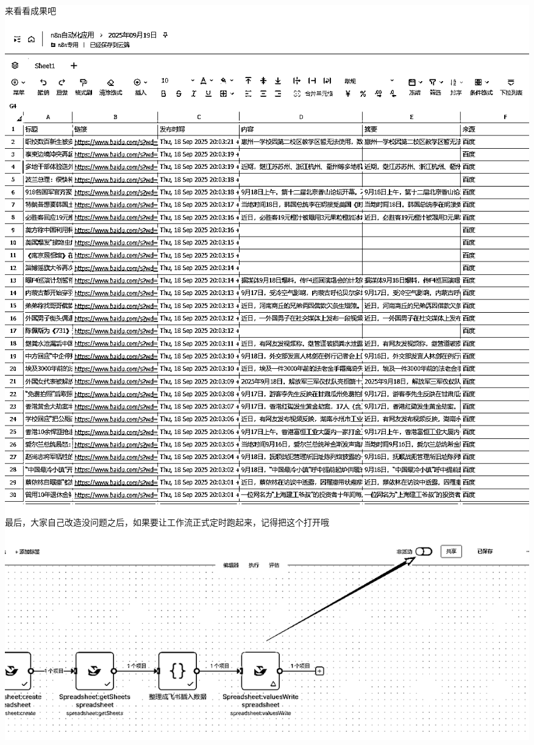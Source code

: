 来看看成果吧

![](img/a71637ccc6435d397aa17a8614523cd7.png)

最后，大家自己改造没问题之后，如果要让工作流正式定时跑起来，记得把这个打开哦

![](img/494259e77be9337568ebd53690965567.png)
